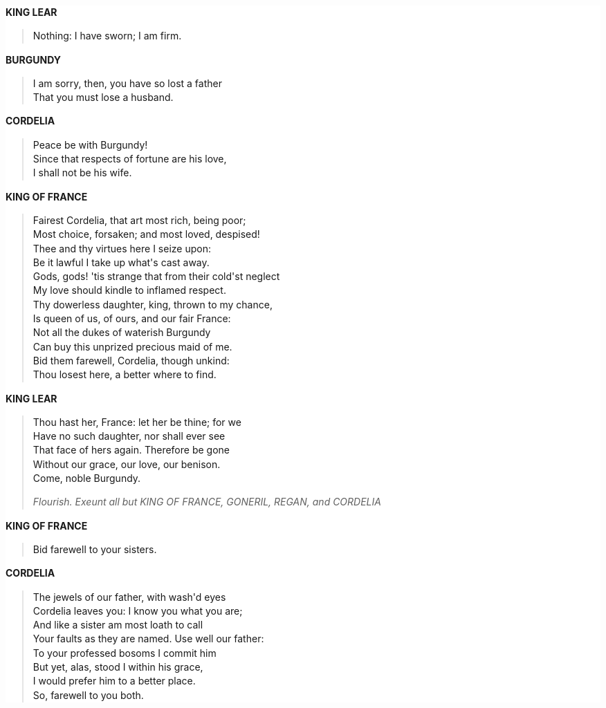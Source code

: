 <A NAME=speech66><b>KING LEAR</b></a>
<blockquote>
<A NAME=1.1.267>Nothing: I have sworn; I am firm.</A><br>
</blockquote>

<A NAME=speech67><b>BURGUNDY</b></a>
<blockquote>
<A NAME=1.1.268>I am sorry, then, you have so lost a father</A><br>
<A NAME=1.1.269>That you must lose a husband.</A><br>
</blockquote>

<A NAME=speech68><b>CORDELIA</b></a>
<blockquote>
<A NAME=1.1.270>Peace be with Burgundy!</A><br>
<A NAME=1.1.271>Since that respects of fortune are his love,</A><br>
<A NAME=1.1.272>I shall not be his wife.</A><br>
</blockquote>

<A NAME=speech69><b>KING OF FRANCE</b></a>
<blockquote>
<A NAME=1.1.273>Fairest Cordelia, that art most rich, being poor;</A><br>
<A NAME=1.1.274>Most choice, forsaken; and most loved, despised!</A><br>
<A NAME=1.1.275>Thee and thy virtues here I seize upon:</A><br>
<A NAME=1.1.276>Be it lawful I take up what's cast away.</A><br>
<A NAME=1.1.277>Gods, gods! 'tis strange that from their cold'st neglect</A><br>
<A NAME=1.1.278>My love should kindle to inflamed respect.</A><br>
<A NAME=1.1.279>Thy dowerless daughter, king, thrown to my chance,</A><br>
<A NAME=1.1.280>Is queen of us, of ours, and our fair France:</A><br>
<A NAME=1.1.281>Not all the dukes of waterish Burgundy</A><br>
<A NAME=1.1.282>Can buy this unprized precious maid of me.</A><br>
<A NAME=1.1.283>Bid them farewell, Cordelia, though unkind:</A><br>
<A NAME=1.1.284>Thou losest here, a better where to find.</A><br>
</blockquote>

<A NAME=speech70><b>KING LEAR</b></a>
<blockquote>
<A NAME=1.1.285>Thou hast her, France: let her be thine; for we</A><br>
<A NAME=1.1.286>Have no such daughter, nor shall ever see</A><br>
<A NAME=1.1.287>That face of hers again. Therefore be gone</A><br>
<A NAME=1.1.288>Without our grace, our love, our benison.</A><br>
<A NAME=1.1.289>Come, noble Burgundy.</A><br>
<p><i>Flourish. Exeunt all but KING OF FRANCE, GONERIL, REGAN, and CORDELIA</i></p>
</blockquote>

<A NAME=speech71><b>KING OF FRANCE</b></a>
<blockquote>
<A NAME=1.1.290>Bid farewell to your sisters.</A><br>
</blockquote>

<A NAME=speech72><b>CORDELIA</b></a>
<blockquote>
<A NAME=1.1.291>The jewels of our father, with wash'd eyes</A><br>
<A NAME=1.1.292>Cordelia leaves you: I know you what you are;</A><br>
<A NAME=1.1.293>And like a sister am most loath to call</A><br>
<A NAME=1.1.294>Your faults as they are named. Use well our father:</A><br>
<A NAME=1.1.295>To your professed bosoms I commit him</A><br>
<A NAME=1.1.296>But yet, alas, stood I within his grace,</A><br>
<A NAME=1.1.297>I would prefer him to a better place.</A><br>
<A NAME=1.1.298>So, farewell to you both.</A><br>
</blockquote>

